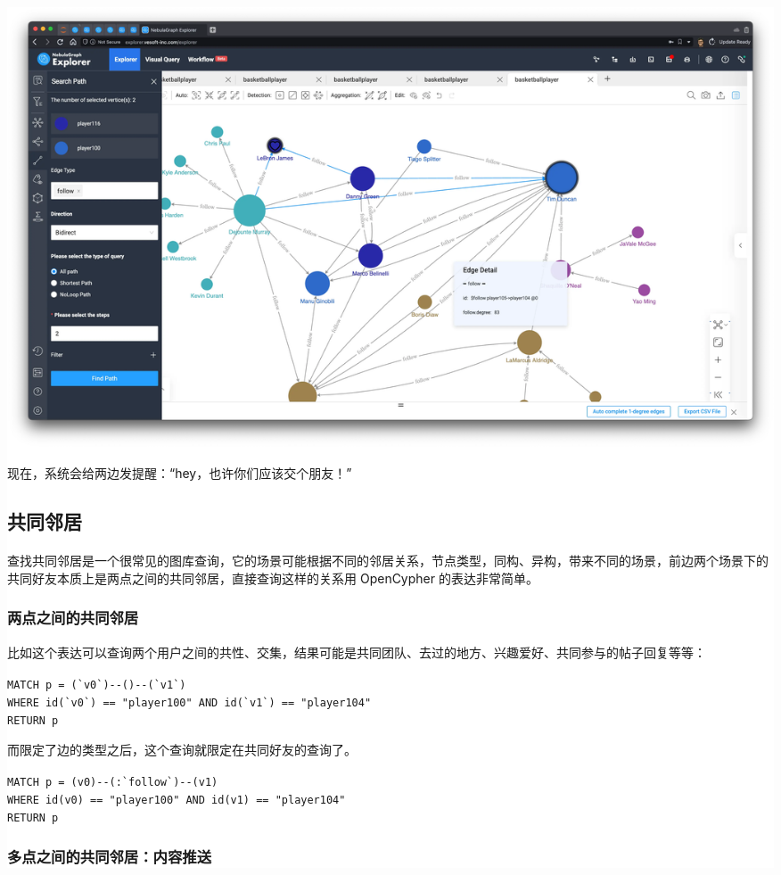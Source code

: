 ![Tim_newFriend](Tim_newFriend.webp)

现在，系统会给两边发提醒：“hey，也许你们应该交个朋友！”

## 共同邻居

查找共同邻居是一个很常见的图库查询，它的场景可能根据不同的邻居关系，节点类型，同构、异构，带来不同的场景，前边两个场景下的共同好友本质上是两点之间的共同邻居，直接查询这样的关系用 OpenCypher 的表达非常简单。

### 两点之间的共同邻居

比如这个表达可以查询两个用户之间的共性、交集，结果可能是共同团队、去过的地方、兴趣爱好、共同参与的帖子回复等等：

```cypher
MATCH p = (`v0`)--()--(`v1`)
WHERE id(`v0`) == "player100" AND id(`v1`) == "player104"
RETURN p
```

而限定了边的类型之后，这个查询就限定在共同好友的查询了。

```cypher
MATCH p = (v0)--(:`follow`)--(v1)
WHERE id(v0) == "player100" AND id(v1) == "player104"
RETURN p
```

### 多点之间的共同邻居：内容推送
